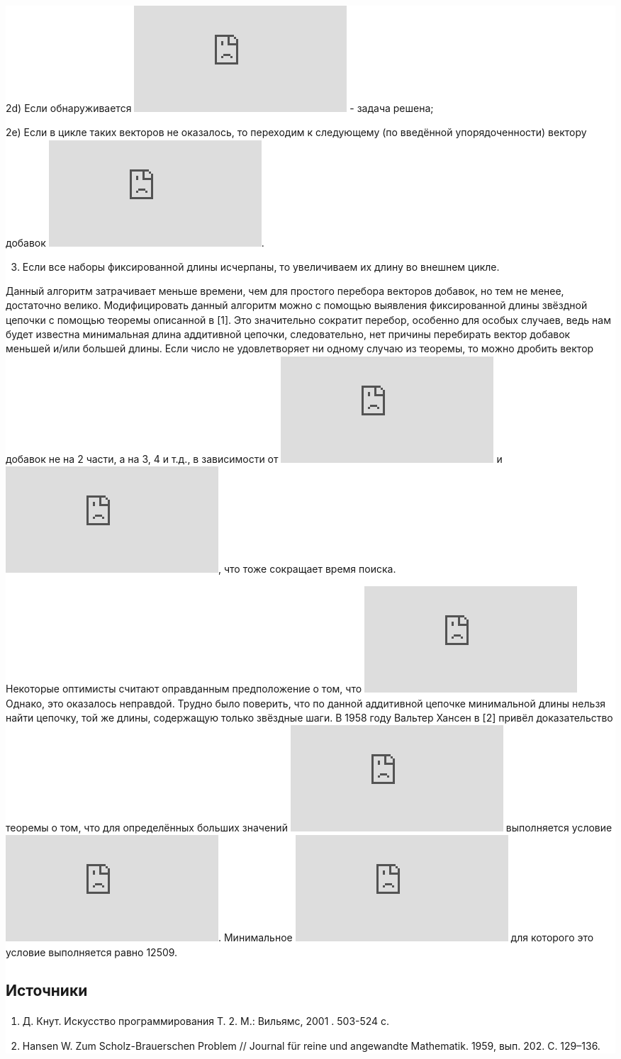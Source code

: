 2d) Если обнаруживается ![equation](https://latex.codecogs.com/gif.latex?%5Cdpi%7B120%7D%20%5Clarge%20c_m%20%3D%20N) - задача решена;

2e) Если в цикле таких векторов не оказалось, то переходим к следующему (по введённой упорядоченности) вектору добавок ![equation](https://latex.codecogs.com/gif.latex?%5Cdpi%7B120%7D%20%5Clarge%20%5Cleft%20%5C%7B%20r_i%20%5Cright%20%5C%7D_%7Bi%20%3D%201%7D%5Eq).

3) Если все наборы фиксированной длины исчерпаны, то увеличиваем их длину во внешнем цикле.

Данный алгоритм затрачивает меньше времени, чем для простого перебора векторов добавок, но тем не менее, достаточно велико. Модифицировать данный алгоритм можно с помощью выявления фиксированной длины звёздной цепочки с помощью теоремы описанной в [1]. Это значительно сократит перебор, особенно для особых случаев, ведь нам будет известна минимальная длина аддитивной цепочки, следовательно, нет причины перебирать вектор добавок меньшей и/или большей длины. Если число не удовлетворяет ни одному случаю из теоремы, то можно дробить вектор добавок не на 2 части, а на 3, 4 и т.д., в зависимости от ![equation](https://latex.codecogs.com/gif.latex?%5Cdpi%7B120%7D%20%5Clarge%20%5Cunderline%20l%28N%29) и ![equation](https://latex.codecogs.com/gif.latex?%5Cdpi%7B120%7D%20%5Clarge%20%5Coverline%20l%28N%29), что тоже сокращает время поиска.

Некоторые оптимисты считают оправданным предположение о том, что ![equation](https://latex.codecogs.com/gif.latex?%5Cdpi%7B120%7D%20%5Clarge%20l%28N%29%20%3D%20l%5E*%28N%29) Однако, это оказалось неправдой. Трудно было поверить, что по данной аддитивной цепочке минимальной длины нельзя найти цепочку, той же длины, содержащую только звёздные шаги. В 1958 году Вальтер Хансен в [2] привёл доказательство теоремы о том, что для определённых больших значений ![equation](https://latex.codecogs.com/gif.latex?%5Cdpi%7B120%7D%20%5Clarge%20N) выполняется условие ![equation](https://latex.codecogs.com/gif.latex?%5Cdpi%7B120%7D%20%5Clarge%20l%28N%29%20%3C%20l%5E*%28N%29). Минимальное ![equation](https://latex.codecogs.com/gif.latex?%5Cdpi%7B120%7D%20%5Clarge%20N) для которого это условие выполняется равно 12509.

## Источники

1. Д. Кнут. Искусство программирования Т. 2. М.: Вильямс, 2001 . 503-524 с.

2. Hansen W. Zum Scholz-Brauerschen Problem // Journal für reine und angewandte Mathematik. 1959, вып. 202. С. 129–136.